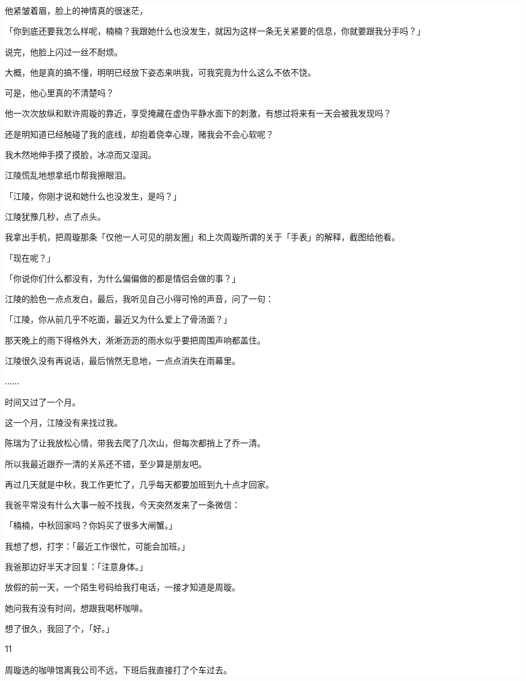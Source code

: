 他紧皱着眉，脸上的神情真的很迷茫，

「你到底还要我怎么样呢，楠楠？我跟她什么也没发生，就因为这样一条无关紧要的信息，你就要跟我分手吗？」

说完，他脸上闪过一丝不耐烦。

大概，他是真的搞不懂，明明已经放下姿态来哄我，可我究竟为什么这么不依不饶。

可是，他心里真的不清楚吗？

他一次次放纵和默许周璇的靠近，享受掩藏在虚伪平静水面下的刺激，有想过将来有一天会被我发现吗？

还是明知道已经触碰了我的底线，却抱着侥幸心理，赌我会不会心软呢？

我木然地伸手摸了摸脸，冰凉而又湿润。

江陵慌乱地想拿纸巾帮我擦眼泪。

「江陵，你刚才说和她什么也没发生，是吗？」

江陵犹豫几秒，点了点头。

我拿出手机，把周璇那条「仅他一人可见的朋友圈」和上次周璇所谓的关于「手表」的解释，截图给他看。

「现在呢？」

「你说你们什么都没有，为什么偏偏做的都是情侣会做的事？」

江陵的脸色一点点发白，最后，我听见自己小得可怜的声音，问了一句：

「江陵，你从前几乎不吃面，最近又为什么爱上了骨汤面？」

那天晚上的雨下得格外大，淅淅沥沥的雨水似乎要把周围声响都盖住。

江陵很久没有再说话，最后悄然无息地，一点点消失在雨幕里。

……

时间又过了一个月。

这一个月，江陵没有来找过我。

陈瑞为了让我放松心情，带我去爬了几次山，但每次都捎上了乔一清。

所以我最近跟乔一清的关系还不错，至少算是朋友吧。

再过几天就是中秋，我工作更忙了，几乎每天都要加班到九十点才回家。

我爸平常没有什么大事一般不找我，今天突然发来了一条微信：

「楠楠，中秋回家吗？你妈买了很多大闸蟹。」

我想了想，打字：「最近工作很忙，可能会加班。」

我爸那边好半天才回复：「注意身体。」

放假的前一天，一个陌生号码给我打电话，一接才知道是周璇。

她问我有没有时间，想跟我喝杯咖啡。

想了很久，我回了个，「好。」

11

周璇选的咖啡馆离我公司不远，下班后我直接打了个车过去。
